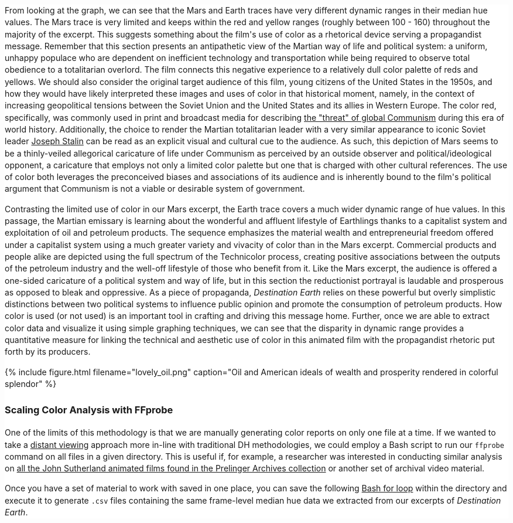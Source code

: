 From looking at the graph, we can see that the Mars and Earth traces have very different dynamic ranges in their median hue values. The Mars trace is very limited and keeps within the red and yellow ranges (roughly between 100 - 160) throughout the majority of the excerpt. This suggests something about the film's use of color as a rhetorical device serving a propagandist message. Remember that this section presents an antipathetic view of the Martian way of life and political system: a uniform, unhappy populace who are dependent on inefficient technology and transportation while being required to observe total obedience to a totalitarian overlord. The film connects this negative experience to a relatively dull color palette of reds and yellows. We should also consider the original target audience of this film, young citizens of the United States in the 1950s, and how they would have likely interpreted these images and uses of color in that historical moment, namely, in the context of increasing geopolitical tensions between the Soviet Union and the United States and its allies in Western Europe. The color red, specifically, was commonly used in print and broadcast media for describing [the "threat" of global Communism](https://en.wikipedia.org/wiki/Red_Scare) during this era of world history. Additionally, the choice to render the Martian totalitarian leader with a very similar appearance to iconic Soviet leader [Joseph Stalin](https://en.wikipedia.org/wiki/Joseph_Stalin) can be read as an explicit visual and cultural cue to the audience. As such, this depiction of Mars seems to be a thinly-veiled allegorical caricature of life under Communism as perceived by an outside observer and political/ideological opponent, a caricature that employs not only a limited color palette but one that is charged with other cultural references. The use of color both leverages the preconceived biases and associations of its audience and is inherently bound to the film's political argument that Communism is not a viable or desirable system of government.

Contrasting the limited use of color in our Mars excerpt, the Earth trace covers a much wider dynamic range of hue values. In this passage, the Martian emissary is learning about the wonderful and affluent lifestyle of Earthlings thanks to a capitalist system and exploitation of oil and petroleum products. The sequence emphasizes the material wealth and entrepreneurial freedom offered under a capitalist system using a much greater variety and vivacity of color than in the Mars excerpt. Commercial products and people alike are depicted using the full spectrum of the Technicolor process, creating positive associations between the outputs of the petroleum industry and the well-off lifestyle of those who benefit from it. Like the Mars excerpt, the audience is offered a one-sided caricature of a political system and way of life, but in this section the reductionist portrayal is laudable and prosperous as opposed to bleak and oppressive. As a piece of propaganda, *Destination Earth* relies on these powerful but overly simplistic distinctions between two political systems to influence public opinion and promote the consumption of petroleum products. How color is used (or not used) is an important tool in crafting and driving this message home. Further, once we are able to extract color data and visualize it using simple graphing techniques, we can see that the disparity in dynamic range provides a quantitative measure for linking the technical and aesthetic use of color in this animated film with the propagandist rhetoric put forth by its producers.

{% include figure.html filename="lovely_oil.png" caption="Oil and American ideals of wealth and prosperity rendered in colorful splendor" %}

### Scaling Color Analysis with FFprobe
One of the limits of this methodology is that we are manually generating color reports on only one file at a time. If we wanted to take a [distant viewing](https://distantviewing.org/) approach more in-line with traditional DH methodologies, we could employ a Bash script to run our `ffprobe` command on all files in a given directory. This is useful if, for example, a researcher was interested in conducting similar analysis on [all the John Sutherland animated films found in the Prelinger Archives collection](https://archive.org/details/prelinger&tab=collection?and%5B%5D=john+sutherland&sin=) or another set of archival video material.

Once you have a set of material to work with saved in one place, you can save the following [Bash for loop](https://www.shellscript.sh/loops.html) within the directory and execute it to generate `.csv` files containing the same frame-level median hue data we extracted from our excerpts of *Destination Earth*.
